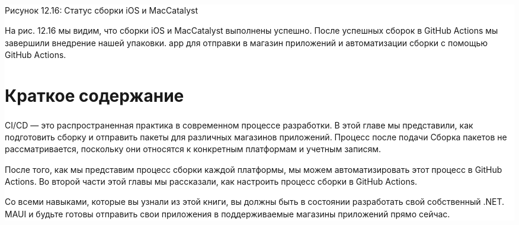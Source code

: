 Рисунок 12.16: Статус сборки iOS и MacCatalyst

На рис. 12.16 мы видим, что сборки iOS и MacCatalyst выполнены успешно.
После успешных сборок в GitHub Actions мы завершили внедрение нашей упаковки.
app для отправки в магазин приложений и автоматизации сборки с помощью GitHub Actions.

# Краткое содержание

CI/CD — это распространенная практика в современном процессе разработки. В этой главе мы представили, как
подготовить сборку и отправить пакеты для различных магазинов приложений. Процесс после подачи
Сборка пакетов не рассматривается, поскольку они относятся к конкретным платформам и учетным записям.

После того, как мы представим процесс сборки каждой платформы, мы можем автоматизировать этот процесс в GitHub Actions.
Во второй части этой главы мы рассказали, как настроить процесс сборки в GitHub Actions.

Со всеми навыками, которые вы узнали из этой книги, вы должны быть в состоянии разработать свой собственный .NET.
MAUI и будьте готовы отправить свои приложения в поддерживаемые магазины приложений прямо сейчас.
































































